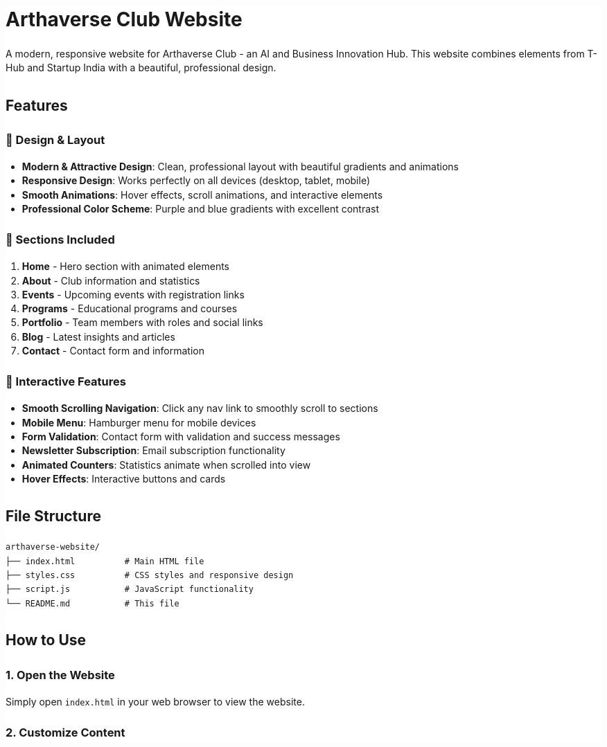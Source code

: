 # Arthaverse Club Website

A modern, responsive website for Arthaverse Club - an AI and Business Innovation Hub. This website combines elements from T-Hub and Startup India with a beautiful, professional design.

## Features

### 🎨 Design & Layout
- **Modern & Attractive Design**: Clean, professional layout with beautiful gradients and animations
- **Responsive Design**: Works perfectly on all devices (desktop, tablet, mobile)
- **Smooth Animations**: Hover effects, scroll animations, and interactive elements
- **Professional Color Scheme**: Purple and blue gradients with excellent contrast

### 📱 Sections Included
1. **Home** - Hero section with animated elements
2. **About** - Club information and statistics
3. **Events** - Upcoming events with registration links
4. **Programs** - Educational programs and courses
5. **Portfolio** - Team members with roles and social links
6. **Blog** - Latest insights and articles
7. **Contact** - Contact form and information

### 🚀 Interactive Features
- **Smooth Scrolling Navigation**: Click any nav link to smoothly scroll to sections
- **Mobile Menu**: Hamburger menu for mobile devices
- **Form Validation**: Contact form with validation and success messages
- **Newsletter Subscription**: Email subscription functionality
- **Animated Counters**: Statistics animate when scrolled into view
- **Hover Effects**: Interactive buttons and cards

## File Structure

```
arthaverse-website/
├── index.html          # Main HTML file
├── styles.css          # CSS styles and responsive design
├── script.js           # JavaScript functionality
└── README.md           # This file
```

## How to Use

### 1. Open the Website
Simply open `index.html` in your web browser to view the website.

### 2. Customize Content
